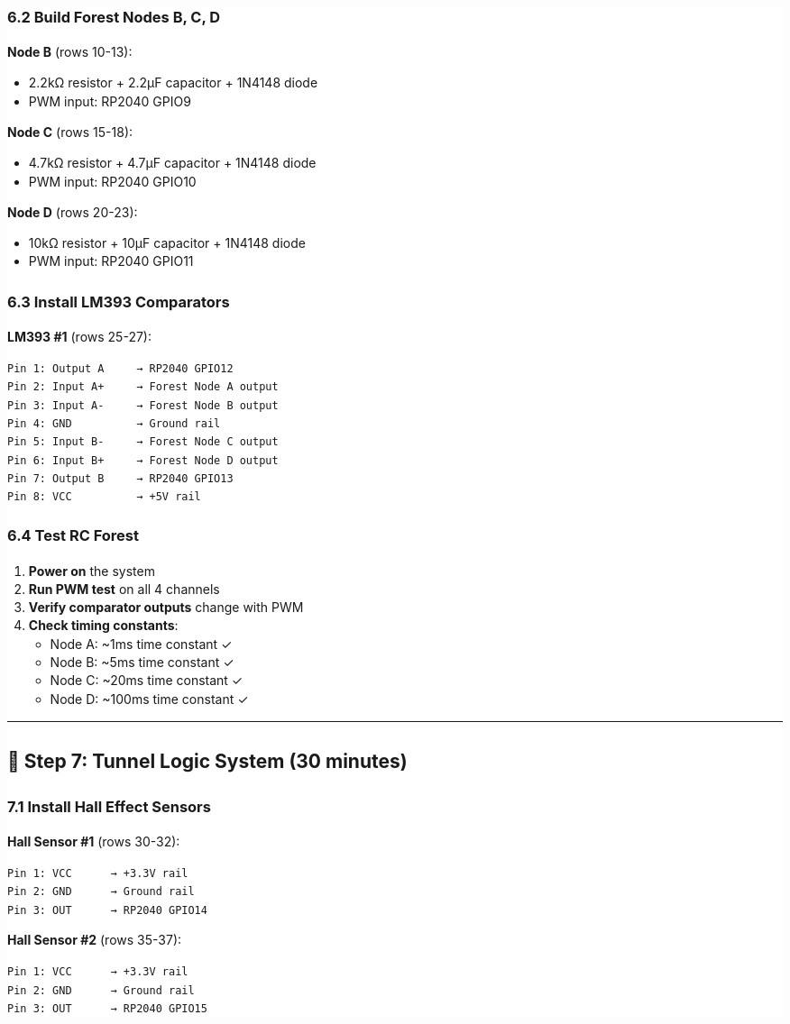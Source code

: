 ### 6.2 Build Forest Nodes B, C, D

**Node B** (rows 10-13):
- 2.2kΩ resistor + 2.2µF capacitor + 1N4148 diode
- PWM input: RP2040 GPIO9

**Node C** (rows 15-18):
- 4.7kΩ resistor + 4.7µF capacitor + 1N4148 diode  
- PWM input: RP2040 GPIO10

**Node D** (rows 20-23):
- 10kΩ resistor + 10µF capacitor + 1N4148 diode
- PWM input: RP2040 GPIO11

### 6.3 Install LM393 Comparators

**LM393 #1** (rows 25-27):
```
Pin 1: Output A     → RP2040 GPIO12
Pin 2: Input A+     → Forest Node A output
Pin 3: Input A-     → Forest Node B output  
Pin 4: GND          → Ground rail
Pin 5: Input B-     → Forest Node C output
Pin 6: Input B+     → Forest Node D output
Pin 7: Output B     → RP2040 GPIO13
Pin 8: VCC          → +5V rail
```

### 6.4 Test RC Forest
1. **Power on** the system
2. **Run PWM test** on all 4 channels
3. **Verify comparator outputs** change with PWM
4. **Check timing constants**:
   - Node A: ~1ms time constant ✓
   - Node B: ~5ms time constant ✓
   - Node C: ~20ms time constant ✓
   - Node D: ~100ms time constant ✓

---

## 🔧 Step 7: Tunnel Logic System (30 minutes)

### 7.1 Install Hall Effect Sensors

**Hall Sensor #1** (rows 30-32):
```
Pin 1: VCC      → +3.3V rail
Pin 2: GND      → Ground rail
Pin 3: OUT      → RP2040 GPIO14
```

**Hall Sensor #2** (rows 35-37):
```
Pin 1: VCC      → +3.3V rail  
Pin 2: GND      → Ground rail
Pin 3: OUT      → RP2040 GPIO15
```
